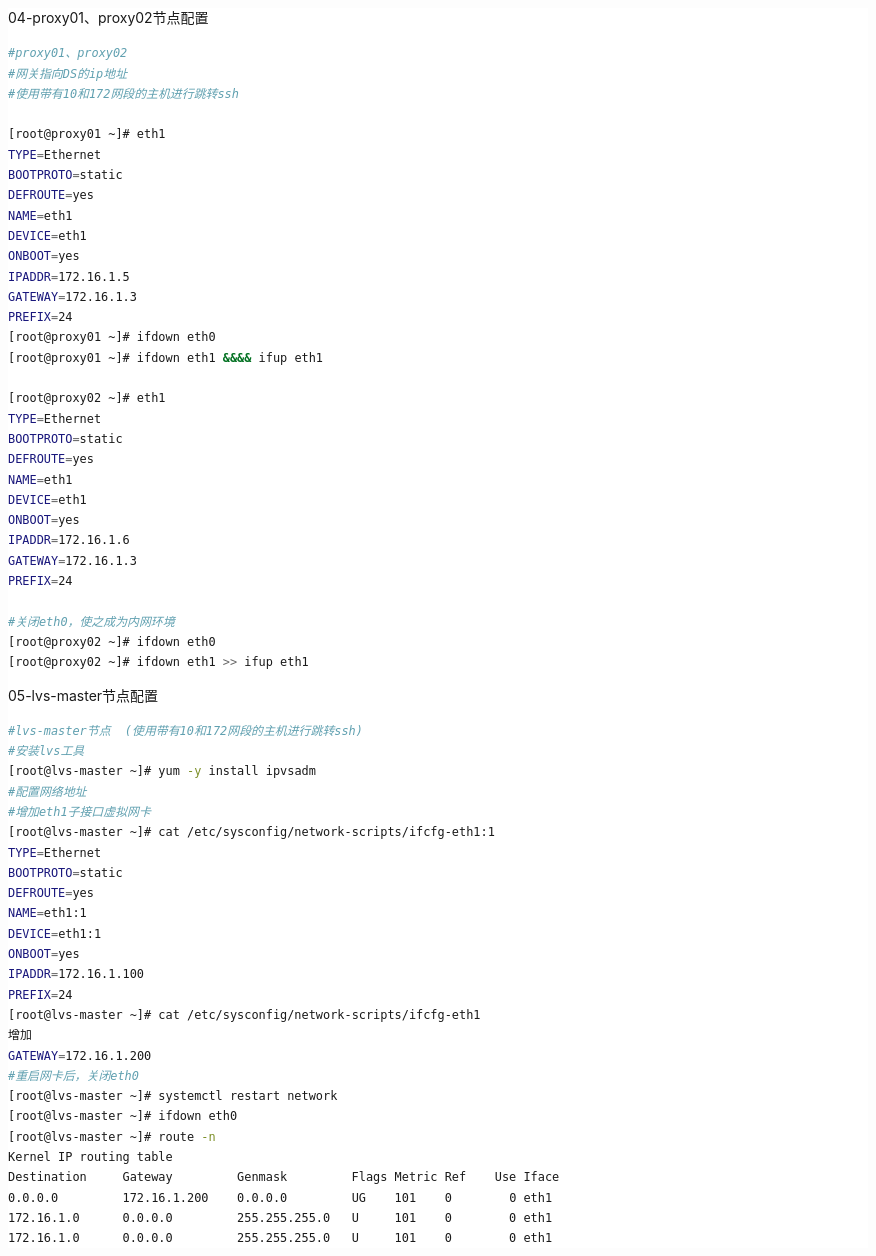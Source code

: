 04-proxy01、proxy02节点配置

```bash
#proxy01、proxy02
#网关指向DS的ip地址
#使用带有10和172网段的主机进行跳转ssh

[root@proxy01 ~]# eth1
TYPE=Ethernet
BOOTPROTO=static
DEFROUTE=yes
NAME=eth1
DEVICE=eth1
ONBOOT=yes
IPADDR=172.16.1.5
GATEWAY=172.16.1.3
PREFIX=24
[root@proxy01 ~]# ifdown eth0
[root@proxy01 ~]# ifdown eth1 &&&& ifup eth1

[root@proxy02 ~]# eth1
TYPE=Ethernet
BOOTPROTO=static
DEFROUTE=yes
NAME=eth1
DEVICE=eth1
ONBOOT=yes
IPADDR=172.16.1.6
GATEWAY=172.16.1.3
PREFIX=24

#关闭eth0，使之成为内网环境
[root@proxy02 ~]# ifdown eth0
[root@proxy02 ~]# ifdown eth1 >> ifup eth1
```

05-lvs-master节点配置

```bash
#lvs-master节点  (使用带有10和172网段的主机进行跳转ssh)
#安装lvs工具
[root@lvs-master ~]# yum -y install ipvsadm
#配置网络地址
#增加eth1子接口虚拟网卡
[root@lvs-master ~]# cat /etc/sysconfig/network-scripts/ifcfg-eth1:1
TYPE=Ethernet
BOOTPROTO=static
DEFROUTE=yes
NAME=eth1:1
DEVICE=eth1:1
ONBOOT=yes
IPADDR=172.16.1.100
PREFIX=24
[root@lvs-master ~]# cat /etc/sysconfig/network-scripts/ifcfg-eth1
增加
GATEWAY=172.16.1.200
#重启网卡后，关闭eth0
[root@lvs-master ~]# systemctl restart network
[root@lvs-master ~]# ifdown eth0
[root@lvs-master ~]# route -n
Kernel IP routing table
Destination     Gateway         Genmask         Flags Metric Ref    Use Iface
0.0.0.0         172.16.1.200    0.0.0.0         UG    101    0        0 eth1
172.16.1.0      0.0.0.0         255.255.255.0   U     101    0        0 eth1
172.16.1.0      0.0.0.0         255.255.255.0   U     101    0        0 eth1
```